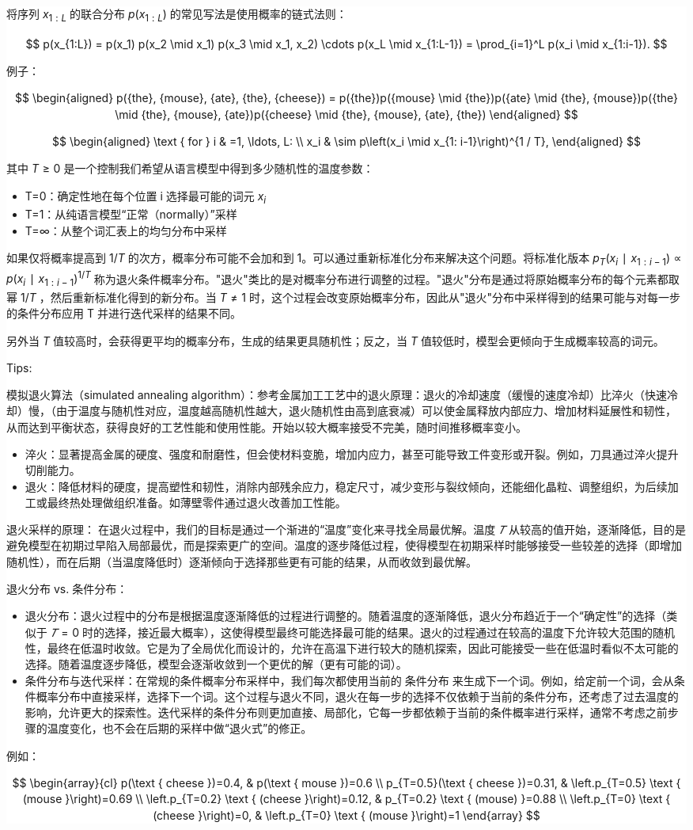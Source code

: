 将序列  $x_{1:L}$  的联合分布  $p(x_{1:L})$  的常见写法是使用概率的链式法则：

$$
p(x_{1:L}) = p(x_1) p(x_2 \mid x_1) p(x_3 \mid x_1, x_2) \cdots p(x_L \mid x_{1:L-1}) = \prod_{i=1}^L p(x_i \mid x_{1:i-1}).
$$

例子：

$$
\begin{aligned}
p({the}, {mouse}, {ate}, {the}, {cheese}) = p({the})p({mouse} \mid {the})p({ate} \mid {the}, {mouse})p({the} \mid {the}, {mouse}, {ate})p({cheese} \mid {the}, {mouse}, {ate}, {the})
\end{aligned}
$$

$$
\begin{aligned}
\text { for } i & =1, \ldots, L: \\
    x_i & \sim p\left(x_i \mid x_{1: i-1}\right)^{1 / T},
\end{aligned}
$$

其中  $T≥0$  是一个控制我们希望从语言模型中得到多少随机性的温度参数：
- T=0：确定性地在每个位置 i 选择最可能的词元 $x_{i}$
- T=1：从纯语言模型“正常（normally）”采样
- T=∞：从整个词汇表上的均匀分布中采样

如果仅将概率提高到  $1/T$  的次方，概率分布可能不会加和到 1。可以通过重新标准化分布来解决这个问题。将标准化版本  $p_{T}(x_{i}∣x_{1:i−1})∝p(x_{i}∣x_{1:i−1})^{1/T}$ 称为退火条件概率分布。"退火"类比的是对概率分布进行调整的过程。"退火"分布是通过将原始概率分布的每个元素都取幂  $1/T$ ，然后重新标准化得到的新分布。当 $T ≠ 1$ 时，这个过程会改变原始概率分布，因此从"退火"分布中采样得到的结果可能与对每一步的条件分布应用 T 并进行迭代采样的结果不同。

另外当  $T$  值较高时，会获得更平均的概率分布，生成的结果更具随机性；反之，当 $T$ 值较低时，模型会更倾向于生成概率较高的词元。

Tips:

模拟退火算法（simulated annealing algorithm）：参考金属加工工艺中的退火原理：退火的冷却速度（缓慢的速度冷却）比淬火（快速冷却）慢，（由于温度与随机性对应，温度越高随机性越大，退火随机性由高到底衰减）可以使金属释放内部应力、增加材料延展性和韧性，从而达到平衡状态，获得良好的工艺性能和使用性能。开始以较大概率接受不完美，随时间推移概率变小。

- 淬火：显著提高金属的硬度、强度和耐磨性，但会使材料变脆，增加内应力，甚至可能导致工件变形或开裂。例如，刀具通过淬火提升切削能力。
- 退火：降低材料的硬度，提高塑性和韧性，消除内部残余应力，稳定尺寸，减少变形与裂纹倾向，还能细化晶粒、调整组织，为后续加工或最终热处理做组织准备。如薄壁零件通过退火改善加工性能。

退火采样的原理：
在退火过程中，我们的目标是通过一个渐进的“温度”变化来寻找全局最优解。温度 $𝑇$ 从较高的值开始，逐渐降低，目的是避免模型在初期过早陷入局部最优，而是探索更广的空间。温度的逐步降低过程，使得模型在初期采样时能够接受一些较差的选择（即增加随机性），而在后期（当温度降低时）逐渐倾向于选择那些更有可能的结果，从而收敛到最优解。

退火分布 vs. 条件分布：
- 退火分布：退火过程中的分布是根据温度逐渐降低的过程进行调整的。随着温度的逐渐降低，退火分布趋近于一个“确定性”的选择（类似于 $𝑇=0$ 时的选择，接近最大概率），这使得模型最终可能选择最可能的结果。退火的过程通过在较高的温度下允许较大范围的随机性，最终在低温时收敛。它是为了全局优化而设计的，允许在高温下进行较大的随机探索，因此可能接受一些在低温时看似不太可能的选择。随着温度逐步降低，模型会逐渐收敛到一个更优的解（更有可能的词）。
- 条件分布与迭代采样：在常规的条件概率分布采样中，我们每次都使用当前的 条件分布 来生成下一个词。例如，给定前一个词，会从条件概率分布中直接采样，选择下一个词。这个过程与退火不同，退火在每一步的选择不仅依赖于当前的条件分布，还考虑了过去温度的影响，允许更大的探索性。迭代采样的条件分布则更加直接、局部化，它每一步都依赖于当前的条件概率进行采样，通常不考虑之前步骤的温度变化，也不会在后期的采样中做“退火式”的修正。

例如：

$$
\begin{array}{cl}
p(\text { cheese })=0.4, & p(\text { mouse })=0.6 \\
p_{T=0.5}(\text { cheese })=0.31, & \left.p_{T=0.5} \text { (mouse }\right)=0.69 \\
\left.p_{T=0.2} \text { (cheese }\right)=0.12, & p_{T=0.2} \text { (mouse) }=0.88 \\
\left.p_{T=0} \text { (cheese }\right)=0, & \left.p_{T=0} \text { (mouse }\right)=1
\end{array}
$$
